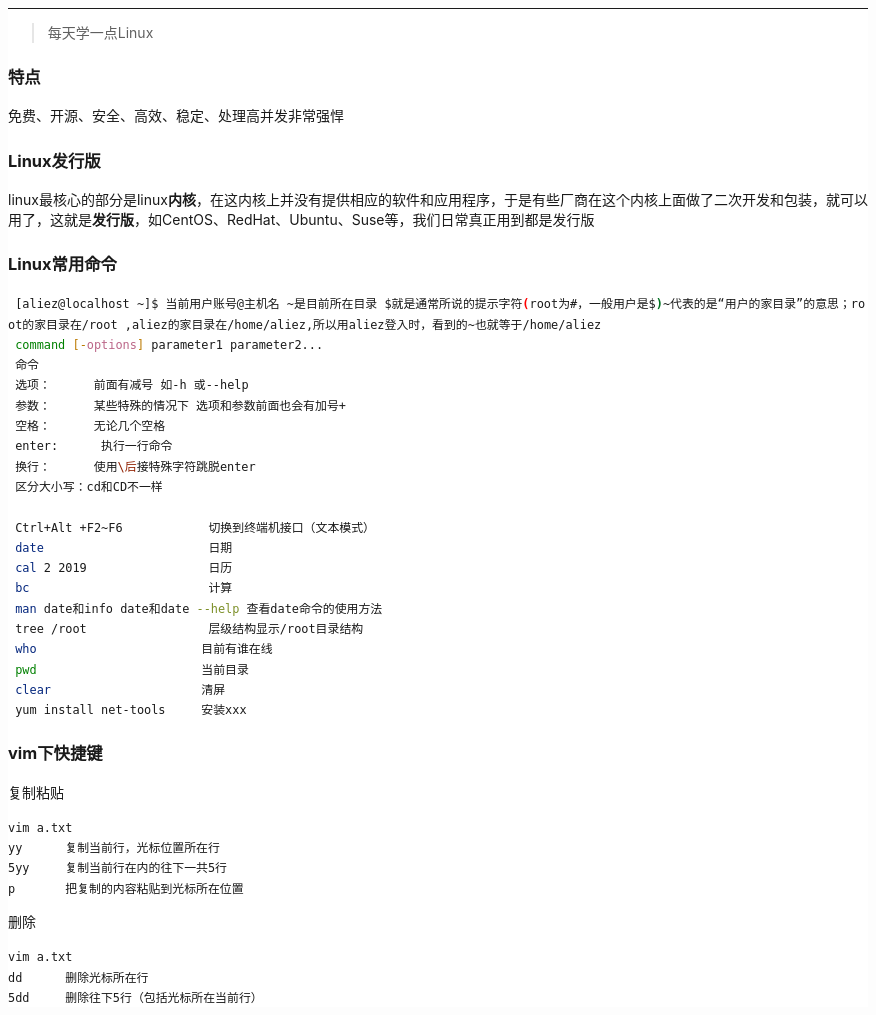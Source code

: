 
---


> 每天学一点Linux


### 特点

免费、开源、安全、高效、稳定、处理高并发非常强悍

### Linux发行版

linux最核心的部分是linux**内核**，在这内核上并没有提供相应的软件和应用程序，于是有些厂商在这个内核上面做了二次开发和包装，就可以用了，这就是**发行版**，如CentOS、RedHat、Ubuntu、Suse等，我们日常真正用到都是发行版

### Linux常用命令

```bash
 [aliez@localhost ~]$ 当前用户账号@主机名 ~是目前所在目录 $就是通常所说的提示字符(root为#，一般用户是$)~代表的是“用户的家目录”的意思；root的家目录在/root ,aliez的家目录在/home/aliez,所以用aliez登入时，看到的~也就等于/home/aliez
 command [-options] parameter1 parameter2...  
 命令  
 选项：      前面有减号 如-h 或--help  
 参数：      某些特殊的情况下 选项和参数前面也会有加号+  
 空格：      无论几个空格   
 enter:      执行一行命令  
 换行：      使用\后接特殊字符跳脱enter  
 区分大小写：cd和CD不一样
 
 Ctrl+Alt +F2~F6	        切换到终端机接口（文本模式）
 date                       日期
 cal 2 2019                 日历
 bc                         计算
 man date和info date和date --help 查看date命令的使用方法 
 tree /root					层级结构显示/root目录结构
 who                       目前有谁在线    
 pwd                       当前目录
 clear					   清屏
 yum install net-tools     安装xxx
```

### vim下快捷键

复制粘贴

```shell
vim a.txt
yy  	复制当前行，光标位置所在行
5yy 	复制当前行在内的往下一共5行
p   	把复制的内容粘贴到光标所在位置
```

删除

```shell
vim a.txt
dd 		删除光标所在行
5dd  	删除往下5行（包括光标所在当前行）
```
